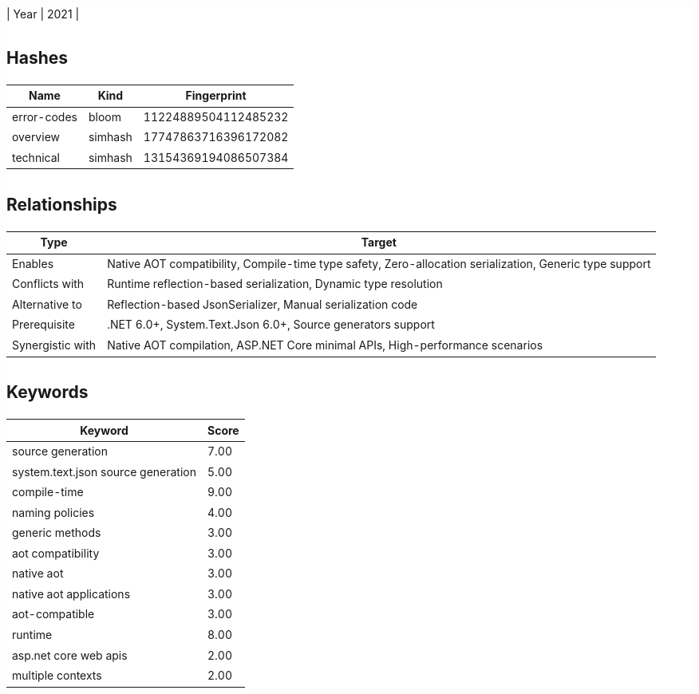| Year | 2021 |

## Hashes

| Name | Kind | Fingerprint |
|------|------|-------------|
| error-codes | bloom | 11224889504112485232 |
| overview | simhash | 17747863716396172082 |
| technical | simhash | 13154369194086507384 |

## Relationships

| Type | Target |
| --- | --- |
| Enables | Native AOT compatibility, Compile-time type safety, Zero-allocation serialization, Generic type support |
| Conflicts with | Runtime reflection-based serialization, Dynamic type resolution |
| Alternative to | Reflection-based JsonSerializer, Manual serialization code |
| Prerequisite | .NET 6.0+, System.Text.Json 6.0+, Source generators support |
| Synergistic with | Native AOT compilation, ASP.NET Core minimal APIs, High-performance scenarios |

## Keywords

| Keyword | Score |
|---------|-------|
| source generation | 7.00 |
| system.text.json source generation | 5.00 |
| compile-time | 9.00 |
| naming policies | 4.00 |
| generic methods | 3.00 |
| aot compatibility | 3.00 |
| native aot | 3.00 |
| native aot applications | 3.00 |
| aot-compatible | 3.00 |
| runtime | 8.00 |
| asp.net core web apis | 2.00 |
| multiple contexts | 2.00 |
